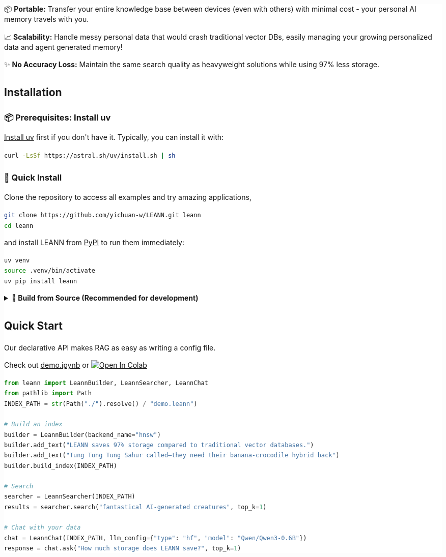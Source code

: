 📦 **Portable:** Transfer your entire knowledge base between devices (even with others) with minimal cost - your personal AI memory travels with you.

📈 **Scalability:** Handle messy personal data that would crash traditional vector DBs, easily managing your growing personalized data and agent generated memory!

✨ **No Accuracy Loss:** Maintain the same search quality as heavyweight solutions while using 97% less storage.

## Installation

### 📦 Prerequisites: Install uv

[Install uv](https://docs.astral.sh/uv/getting-started/installation/#installation-methods) first if you don't have it. Typically, you can install it with:

```bash
curl -LsSf https://astral.sh/uv/install.sh | sh
```

### 🚀 Quick Install

Clone the repository to access all examples and try amazing applications,

```bash
git clone https://github.com/yichuan-w/LEANN.git leann
cd leann
```

and install LEANN from [PyPI](https://pypi.org/project/leann/) to run them immediately:

```bash
uv venv
source .venv/bin/activate
uv pip install leann
```


<details><summary>
<strong>🔧 Build from Source (Recommended for development)</strong>
</summary></details>


## Quick Start

Our declarative API makes RAG as easy as writing a config file.

Check out [demo.ipynb](demo.ipynb) or [![Open In Colab](https://colab.research.google.com/assets/colab-badge.svg)](https://colab.research.google.com/github/yichuan-w/LEANN/blob/main/demo.ipynb)

```python
from leann import LeannBuilder, LeannSearcher, LeannChat
from pathlib import Path
INDEX_PATH = str(Path("./").resolve() / "demo.leann")

# Build an index
builder = LeannBuilder(backend_name="hnsw")
builder.add_text("LEANN saves 97% storage compared to traditional vector databases.")
builder.add_text("Tung Tung Tung Sahur called—they need their banana‑crocodile hybrid back")
builder.build_index(INDEX_PATH)

# Search
searcher = LeannSearcher(INDEX_PATH)
results = searcher.search("fantastical AI-generated creatures", top_k=1)

# Chat with your data
chat = LeannChat(INDEX_PATH, llm_config={"type": "hf", "model": "Qwen/Qwen3-0.6B"})
response = chat.ask("How much storage does LEANN save?", top_k=1)
```
